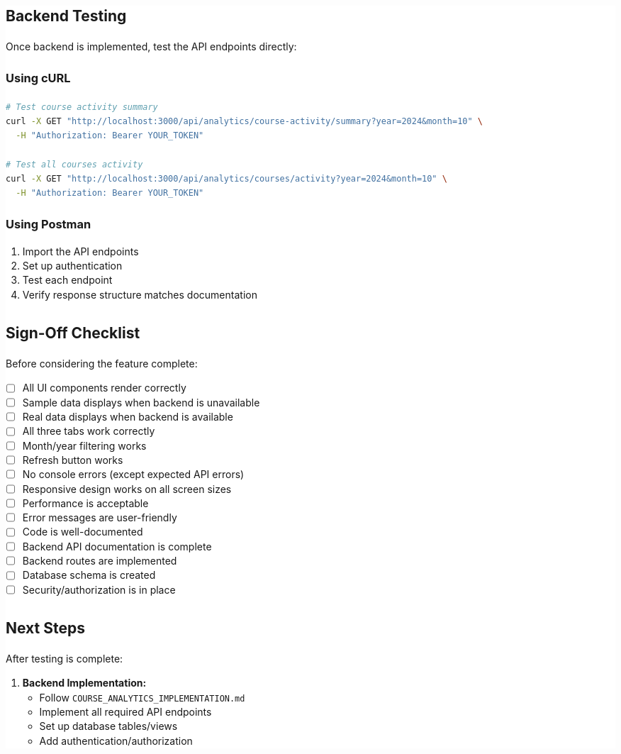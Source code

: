 ## Backend Testing

Once backend is implemented, test the API endpoints directly:

### Using cURL
```bash
# Test course activity summary
curl -X GET "http://localhost:3000/api/analytics/course-activity/summary?year=2024&month=10" \
  -H "Authorization: Bearer YOUR_TOKEN"

# Test all courses activity
curl -X GET "http://localhost:3000/api/analytics/courses/activity?year=2024&month=10" \
  -H "Authorization: Bearer YOUR_TOKEN"
```

### Using Postman
1. Import the API endpoints
2. Set up authentication
3. Test each endpoint
4. Verify response structure matches documentation

## Sign-Off Checklist

Before considering the feature complete:

- [ ] All UI components render correctly
- [ ] Sample data displays when backend is unavailable
- [ ] Real data displays when backend is available
- [ ] All three tabs work correctly
- [ ] Month/year filtering works
- [ ] Refresh button works
- [ ] No console errors (except expected API errors)
- [ ] Responsive design works on all screen sizes
- [ ] Performance is acceptable
- [ ] Error messages are user-friendly
- [ ] Code is well-documented
- [ ] Backend API documentation is complete
- [ ] Backend routes are implemented
- [ ] Database schema is created
- [ ] Security/authorization is in place

## Next Steps

After testing is complete:

1. **Backend Implementation:**
   - Follow `COURSE_ANALYTICS_IMPLEMENTATION.md`
   - Implement all required API endpoints
   - Set up database tables/views
   - Add authentication/authorization
